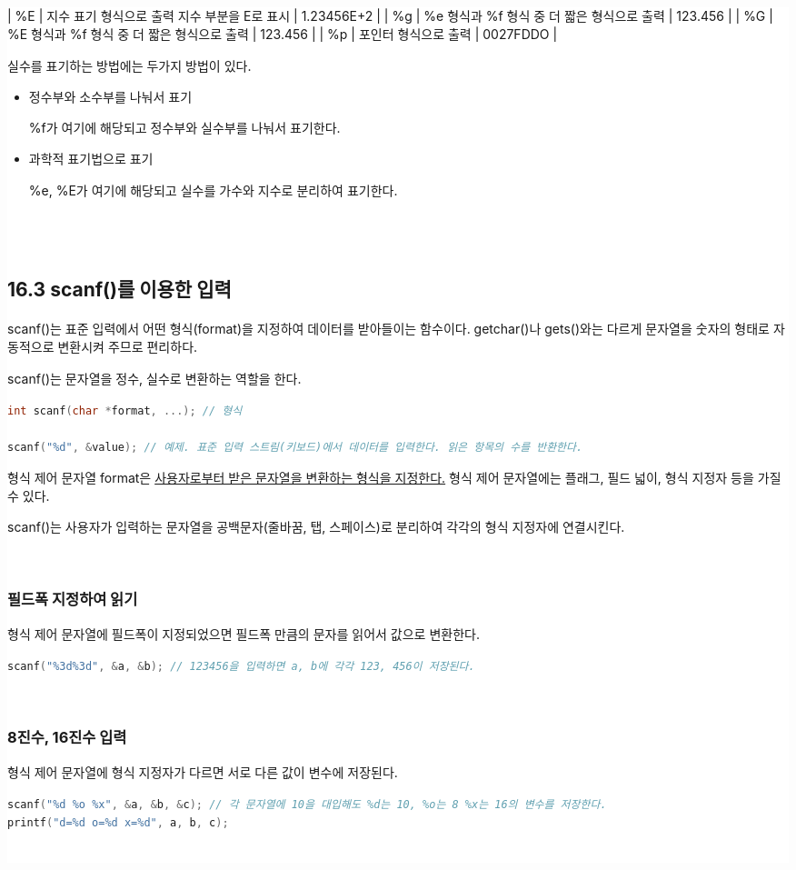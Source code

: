 | %E          | 지수 표기 형식으로 출력 지수 부분을 E로 표시  | 1.23456E+2 |
| %g          | %e 형식과 %f 형식 중 더 짧은 형식으로 출력    | 123.456    |
| %G          | %E 형식과 %f 형식 중 더 짧은 형식으로 출력    | 123.456    |
| %p          | 포인터 형식으로 출력                          | 0027FDDO   |

실수를 표기하는 방법에는 두가지 방법이 있다.

* 정수부와 소수부를 나눠서 표기

  %f가 여기에 해당되고 정수부와 실수부를 나눠서 표기한다.

* 과학적 표기법으로 표기

  %e, %E가 여기에 해당되고 실수를 가수와 지수로 분리하여 표기한다.

<br><br>

## 16.3 scanf()를 이용한 입력

scanf()는 표준 입력에서 어떤 형식(format)을 지정하여 데이터를 받아들이는 함수이다. getchar()나 gets()와는 다르게 문자열을 숫자의 형태로 자동적으로 변환시켜 주므로 편리하다.

scanf()는 문자열을 정수, 실수로 변환하는 역할을 한다.

```c
int scanf(char *format, ...); // 형식

scanf("%d", &value); // 예제. 표준 입력 스트림(키보드)에서 데이터를 입력한다. 읽은 항목의 수를 반환한다.
```

형식 제어 문자열 format은 <u>사용자로부터 받은 문자열을 변환하는 형식을 지정한다.</u> 형식 제어 문자열에는 플래그, 필드 넓이, 형식 지정자 등을 가질 수 있다.

scanf()는 사용자가 입력하는 문자열을 공백문자(줄바꿈, 탭, 스페이스)로 분리하여 각각의 형식 지정자에 연결시킨다.

<br>

### 필드폭 지정하여 읽기

형식 제어 문자열에 필드폭이 지정되었으면 필드폭 만큼의 문자를 읽어서 값으로 변환한다.

```c
scanf("%3d%3d", &a, &b); // 123456을 입력하면 a, b에 각각 123, 456이 저장된다.
```

<br>

### 8진수, 16진수 입력

형식 제어 문자열에 형식 지정자가 다르면 서로 다른 값이 변수에 저장된다.

```c
scanf("%d %o %x", &a, &b, &c); // 각 문자열에 10을 대입해도 %d는 10, %o는 8 %x는 16의 변수를 저장한다.
printf("d=%d o=%d x=%d", a, b, c);
```

<br>
